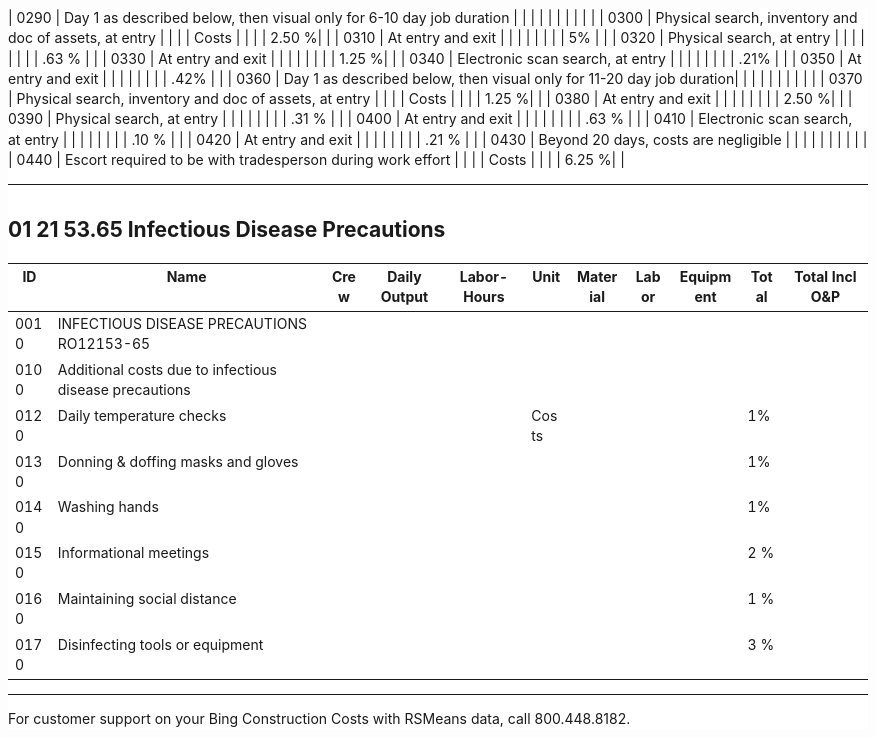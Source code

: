 | 0290 | Day 1 as described below, then visual only for 6-10 day job duration |      |             |             |        |          |       |           |       |                |
| 0300 | Physical search, inventory and doc of assets, at entry               |      |             |             | Costs  |          |       |           | 2.50 %|                |
| 0310 | At entry and exit                                                    |      |             |             |        |          |       |           | 5%    |                |
| 0320 | Physical search, at entry                                            |      |             |             |        |          |       |           | .63 % |                |
| 0330 | At entry and exit                                                    |      |             |             |        |          |       |           | 1.25 %|                |
| 0340 | Electronic scan search, at entry                                     |      |             |             |        |          |       |           | .21%  |                |
| 0350 | At entry and exit                                                    |      |             |             |        |          |       |           | .42%  |                |
| 0360 | Day 1 as described below, then visual only for 11-20 day job duration|      |             |             |        |          |       |           |       |                |
| 0370 | Physical search, inventory and doc of assets, at entry               |      |             |             | Costs  |          |       |           | 1.25 %|                |
| 0380 | At entry and exit                                                    |      |             |             |        |          |       |           | 2.50 %|                |
| 0390 | Physical search, at entry                                            |      |             |             |        |          |       |           | .31 % |                |
| 0400 | At entry and exit                                                    |      |             |             |        |          |       |           | .63 % |                |
| 0410 | Electronic scan search, at entry                                     |      |             |             |        |          |       |           | .10 % |                |
| 0420 | At entry and exit                                                    |      |             |             |        |          |       |           | .21 % |                |
| 0430 | Beyond 20 days, costs are negligible                                 |      |             |             |        |          |       |           |       |                |
| 0440 | Escort required to be with tradesperson during work effort           |      |             |             | Costs  |          |       |           | 6.25 %|                |

---

## 01 21 53.65 Infectious Disease Precautions

| ID   | Name                                                                 | Crew | Daily Output | Labor-Hours | Unit   | Material | Labor | Equipment | Total | Total Incl O&P |
|------|----------------------------------------------------------------------|------|-------------|-------------|--------|----------|-------|-----------|-------|----------------|
| 0010 | INFECTIOUS DISEASE PRECAUTIONS RO12153-65                            |      |             |             |        |          |       |           |       |                |
| 0100 | Additional costs due to infectious disease precautions                |      |             |             |        |          |       |           |       |                |
| 0120 | Daily temperature checks                                             |      |             |             | Costs  |          |       |           | 1%    |                |
| 0130 | Donning & doffing masks and gloves                                   |      |             |             |        |          |       |           | 1%    |                |
| 0140 | Washing hands                                                        |      |             |             |        |          |       |           | 1%    |                |
| 0150 | Informational meetings                                               |      |             |             |        |          |       |           | 2 %   |                |
| 0160 | Maintaining social distance                                          |      |             |             |        |          |       |           | 1 %   |                |
| 0170 | Disinfecting tools or equipment                                      |      |             |             |        |          |       |           | 3 %   |                |

---

For customer support on your Bing Construction Costs with RSMeans data, call 800.448.8182.
